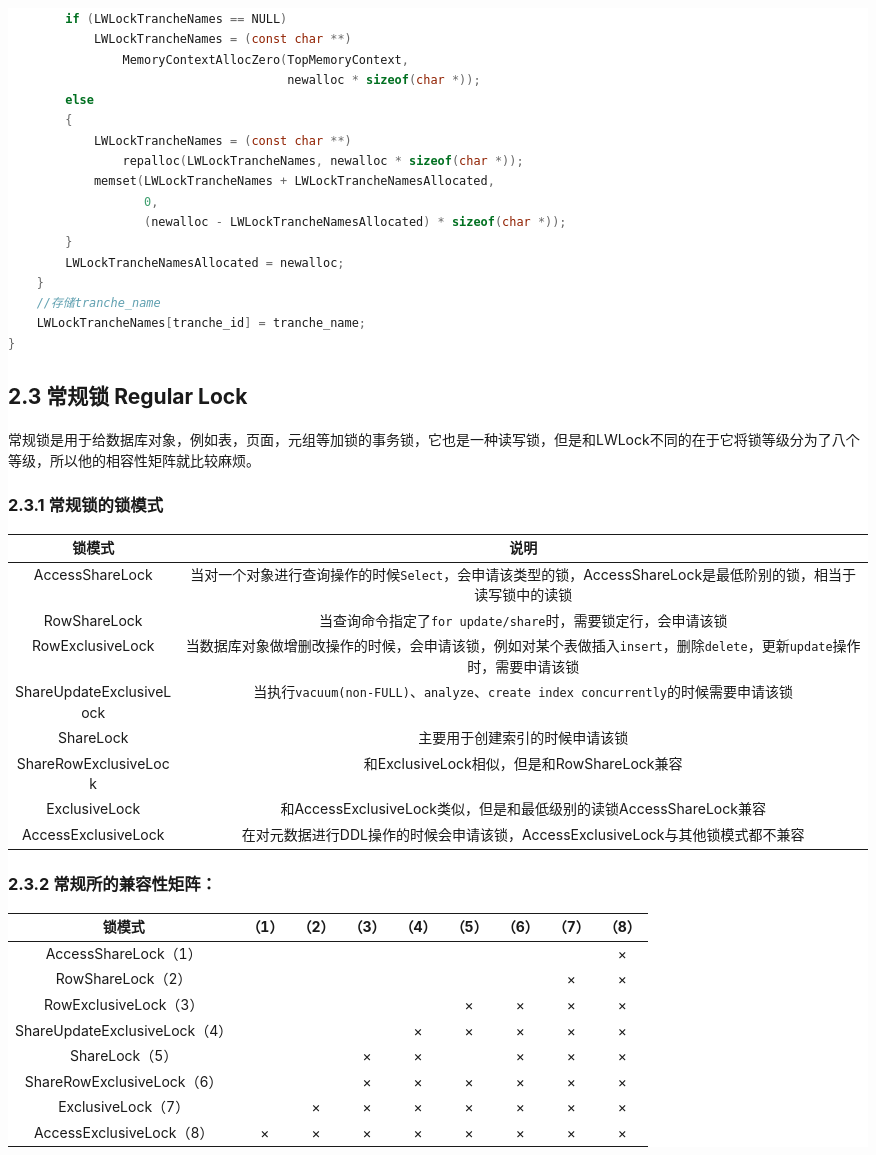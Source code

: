 ```c
		if (LWLockTrancheNames == NULL)
			LWLockTrancheNames = (const char **)
				MemoryContextAllocZero(TopMemoryContext,
									   newalloc * sizeof(char *));
		else
		{
			LWLockTrancheNames = (const char **)
				repalloc(LWLockTrancheNames, newalloc * sizeof(char *));
			memset(LWLockTrancheNames + LWLockTrancheNamesAllocated,
				   0,
				   (newalloc - LWLockTrancheNamesAllocated) * sizeof(char *));
		}
		LWLockTrancheNamesAllocated = newalloc;
	}
	//存储tranche_name
	LWLockTrancheNames[tranche_id] = tranche_name;
}
```

## 2.3 常规锁 Regular Lock

常规锁是用于给数据库对象，例如表，页面，元组等加锁的事务锁，它也是一种读写锁，但是和LWLock不同的在于它将锁等级分为了八个等级，所以他的相容性矩阵就比较麻烦。

### 2.3.1 常规锁的锁模式

|锁模式	|说明|
|:--:|:--:|
|AccessShareLock|当对一个对象进行查询操作的时候`Select`，会申请该类型的锁，AccessShareLock是最低阶别的锁，相当于读写锁中的读锁|
|RowShareLock|当查询命令指定了`for update/share`时，需要锁定行，会申请该锁|
|RowExclusiveLock|当数据库对象做增删改操作的时候，会申请该锁，例如对某个表做插入`insert`，删除`delete`，更新`update`操作时，需要申请该锁|
|ShareUpdateExclusiveLock|当执行`vacuum(non-FULL)`、`analyze`、`create index concurrently`的时候需要申请该锁|
|ShareLock|主要用于创建索引的时候申请该锁|
|ShareRowExclusiveLock|和ExclusiveLock相似，但是和RowShareLock兼容|
|ExclusiveLock|和AccessExclusiveLock类似，但是和最低级别的读锁AccessShareLock兼容|
|AccessExclusiveLock|在对元数据进行DDL操作的时候会申请该锁，AccessExclusiveLock与其他锁模式都不兼容|

### 2.3.2 常规所的兼容性矩阵：

|锁模式|（1）|（2）|（3）|（4）|（5）|（6）|（7）|（8）|
|:--:|:--:|:--:|:--:|:--:|:--:|:--:|:--:|:--:|
|AccessShareLock（1）||||||||×|
|RowShareLock（2）|||||||×|×|
|RowExclusiveLock（3）|||||×|×|×|×|
|ShareUpdateExclusiveLock（4）||||×|×|×|×|×|
|ShareLock（5）|||×|×||×|×|×|
|ShareRowExclusiveLock（6）|||×|×|×|×|×|×|
|ExclusiveLock（7）||×|×|×|×|×|×|×|
|AccessExclusiveLock（8）|×|×|×|×|×|×|×|×|
